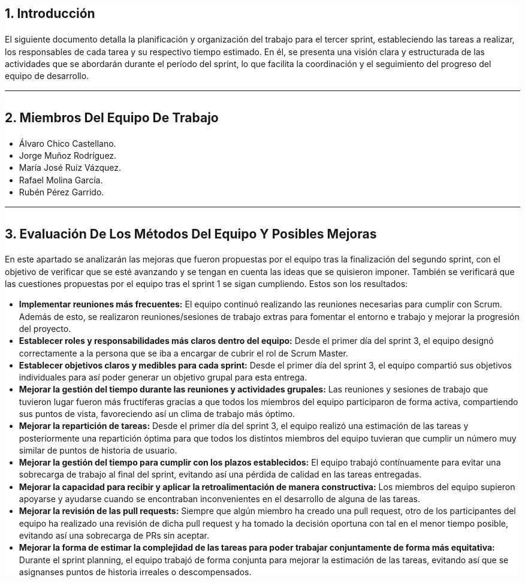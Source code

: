 
## **1. Introducción**
El siguiente documento detalla la planificación y organización del trabajo para el tercer sprint, estableciendo las tareas a realizar, los responsables de cada tarea y su respectivo tiempo estimado. En él, se presenta una visión clara y estructurada de las actividades que se abordarán durante el período del sprint, lo que facilita la coordinación y el seguimiento del progreso del equipo de desarrollo.

---

## **2. Miembros Del Equipo De Trabajo**
- Álvaro Chico Castellano.
- Jorge Muñoz Rodríguez.
- María José Ruíz Vázquez.
- Rafael Molina García.
- Rubén Pérez Garrido.

---

## **3. Evaluación De Los Métodos Del Equipo Y Posibles Mejoras**
En este apartado se analizarán las mejoras que fueron propuestas por el equipo tras la finalización del segundo sprint, con el objetivo de verificar que se esté avanzando y se tengan en cuenta las ideas que se quisieron imponer. También se verificará que las cuestiones propuestas por el equipo tras el sprint 1 se sigan cumpliendo. Estos son los resultados:
- **Implementar reuniones más frecuentes:** El equipo continuó realizando las reuniones necesarias para cumplir con Scrum. Además de esto, se realizaron reuniones/sesiones de trabajo extras para fomentar el entorno e trabajo y mejorar la progresión del proyecto.
- **Establecer roles y responsabilidades más claros dentro del equipo:** Desde el primer día del sprint 3, el equipo designó correctamente a la persona que se iba a encargar de cubrir el rol de Scrum Master.
- **Establecer objetivos claros y medibles para cada sprint:** Desde el primer día del sprint 3, el equipo compartió sus objetivos individuales para así poder generar un objetivo grupal para esta entrega.
- **Mejorar la gestión del tiempo durante las reuniones y actividades grupales:** Las reuniones y sesiones de trabajo que tuvieron lugar fueron más fructíferas gracias a que todos los miembros del equipo participaron de forma activa, compartiendo sus puntos de vista, favoreciendo así un clima de trabajo más óptimo.
- **Mejorar la repartición de tareas:** Desde el primer día del sprint 3, el equipo realizó una estimación de las tareas y posteriormente una repartición óptima para que todos los distintos miembros del equipo tuvieran que cumplir un número muy similar de puntos de historia de usuario.
- **Mejorar la gestión del tiempo para cumplir con los plazos establecidos:** El equipo trabajó contínuamente para evitar una sobrecarga de trabajo al final del sprint, evitando así una pérdida de calidad en las tareas entregadas.
- **Mejorar la capacidad para recibir y aplicar la retroalimentación de manera constructiva:** Los miembros del equipo supieron apoyarse y ayudarse cuando se encontraban inconvenientes en el desarrollo de alguna de las tareas.
- **Mejorar la revisión de las pull requests:** Siempre que algún miembro ha creado una pull request, otro de los participantes del equipo ha realizado una revisión de dicha pull request y ha tomado la decisión oportuna con tal en el menor tiempo posible, evitando así una sobrecarga de PRs sin aceptar.
- **Mejorar la forma de estimar la complejidad de las tareas para poder trabajar conjuntamente de forma más equitativa:** Durante el sprint planning, el equipo trabajó de forma conjunta para mejorar la estimación de las tareas, evitando así que se asignanses puntos de historia irreales o descompensados.
